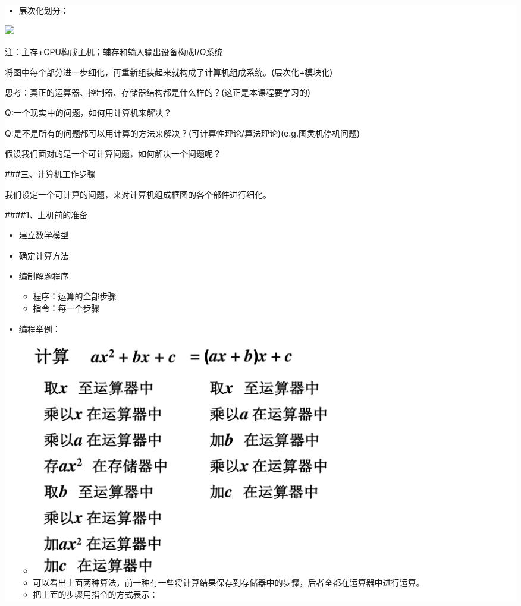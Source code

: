 - 层次化划分：

<img src="/Users/zhangyanan/Library/Application Support/typora-user-images/image-20190618142029902.png" style="width:500px">

注：主存+CPU构成主机；辅存和输入输出设备构成I/O系统

将图中每个部分进一步细化，再重新组装起来就构成了计算机组成系统。(层次化+模块化)



思考：真正的运算器、控制器、存储器结构都是什么样的？(这正是本课程要学习的)



Q:一个现实中的问题，如何用计算机来解决？

Q:是不是所有的问题都可以用计算的方法来解决？(可计算性理论/算法理论)(e.g.图灵机停机问题)

假设我们面对的是一个可计算问题，如何解决一个问题呢？

###三、计算机工作步骤

我们设定一个可计算的问题，来对计算机组成框图的各个部件进行细化。

####1、上机前的准备

- 建立数学模型
- 确定计算方法
- 编制解题程序
  - 程序：运算的全部步骤
  - 指令：每一个步骤

- 编程举例：

  - <img src="images/image-20190619114800662.png" style="width:500px">
  - 可以看出上面两种算法，前一种有一些将计算结果保存到存储器中的步骤，后者全都在运算器中进行运算。
  - 把上面的步骤用指令的方式表示：